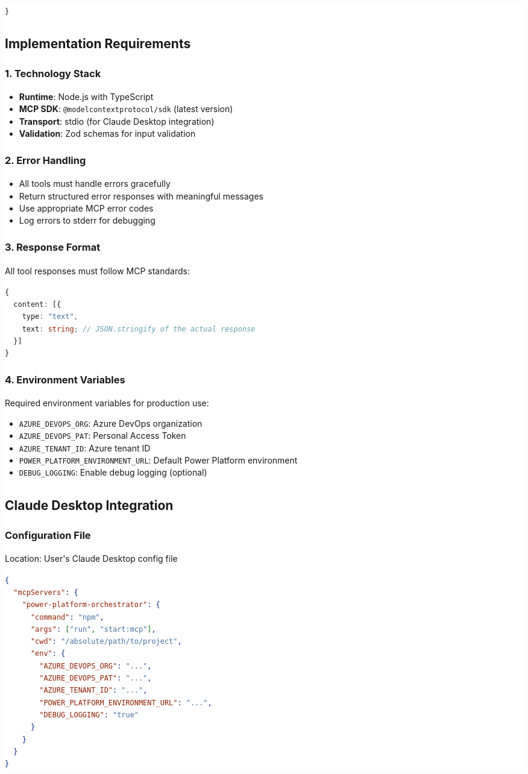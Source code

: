 ```typescript
}
```

## Implementation Requirements

### 1. Technology Stack
- **Runtime**: Node.js with TypeScript
- **MCP SDK**: `@modelcontextprotocol/sdk` (latest version)
- **Transport**: stdio (for Claude Desktop integration)
- **Validation**: Zod schemas for input validation

### 2. Error Handling
- All tools must handle errors gracefully
- Return structured error responses with meaningful messages
- Use appropriate MCP error codes
- Log errors to stderr for debugging

### 3. Response Format
All tool responses must follow MCP standards:
```typescript
{
  content: [{
    type: "text",
    text: string; // JSON.stringify of the actual response
  }]
}
```

### 4. Environment Variables
Required environment variables for production use:
- `AZURE_DEVOPS_ORG`: Azure DevOps organization
- `AZURE_DEVOPS_PAT`: Personal Access Token
- `AZURE_TENANT_ID`: Azure tenant ID
- `POWER_PLATFORM_ENVIRONMENT_URL`: Default Power Platform environment
- `DEBUG_LOGGING`: Enable debug logging (optional)

## Claude Desktop Integration

### Configuration File
Location: User's Claude Desktop config file

```json
{
  "mcpServers": {
    "power-platform-orchestrator": {
      "command": "npm",
      "args": ["run", "start:mcp"],
      "cwd": "/absolute/path/to/project",
      "env": {
        "AZURE_DEVOPS_ORG": "...",
        "AZURE_DEVOPS_PAT": "...",
        "AZURE_TENANT_ID": "...",
        "POWER_PLATFORM_ENVIRONMENT_URL": "...",
        "DEBUG_LOGGING": "true"
      }
    }
  }
}
```
